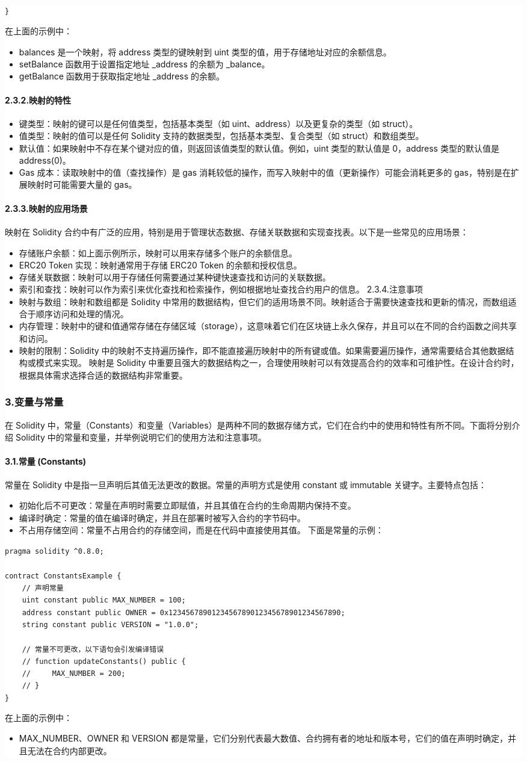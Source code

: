 ```
}
```
在上面的示例中：
- balances 是一个映射，将 address 类型的键映射到 uint 类型的值，用于存储地址对应的余额信息。
- setBalance 函数用于设置指定地址 _address 的余额为 _balance。
- getBalance 函数用于获取指定地址 _address 的余额。

#### 2.3.2.映射的特性
- 键类型：映射的键可以是任何值类型，包括基本类型（如 uint、address）以及更复杂的类型（如 struct）。
- 值类型：映射的值可以是任何 Solidity 支持的数据类型，包括基本类型、复合类型（如 struct）和数组类型。
- 默认值：如果映射中不存在某个键对应的值，则返回该值类型的默认值。例如，uint 类型的默认值是 0，address 类型的默认值是 address(0)。
- Gas 成本：读取映射中的值（查找操作）是 gas 消耗较低的操作，而写入映射中的值（更新操作）可能会消耗更多的 gas，特别是在扩展映射时可能需要大量的 gas。

#### 2.3.3.映射的应用场景
映射在 Solidity 合约中有广泛的应用，特别是用于管理状态数据、存储关联数据和实现查找表。以下是一些常见的应用场景：
- 存储账户余额：如上面示例所示，映射可以用来存储多个账户的余额信息。
- ERC20 Token 实现：映射通常用于存储 ERC20 Token 的余额和授权信息。
- 存储关联数据：映射可以用于存储任何需要通过某种键快速查找和访问的关联数据。
- 索引和查找：映射可以作为索引来优化查找和检索操作，例如根据地址查找合约用户的信息。
2.3.4.注意事项
- 映射与数组：映射和数组都是 Solidity 中常用的数据结构，但它们的适用场景不同。映射适合于需要快速查找和更新的情况，而数组适合于顺序访问和处理的情况。
- 内存管理：映射中的键和值通常存储在存储区域（storage），这意味着它们在区块链上永久保存，并且可以在不同的合约函数之间共享和访问。
- 映射的限制：Solidity 中的映射不支持遍历操作，即不能直接遍历映射中的所有键或值。如果需要遍历操作，通常需要结合其他数据结构或模式来实现。
映射是 Solidity 中重要且强大的数据结构之一，合理使用映射可以有效提高合约的效率和可维护性。在设计合约时，根据具体需求选择合适的数据结构非常重要。

### 3.变量与常量

在 Solidity 中，常量（Constants）和变量（Variables）是两种不同的数据存储方式，它们在合约中的使用和特性有所不同。下面将分别介绍 Solidity 中的常量和变量，并举例说明它们的使用方法和注意事项。

#### 3.1.常量 (Constants)
常量在 Solidity 中是指一旦声明后其值无法更改的数据。常量的声明方式是使用 constant 或 immutable 关键字。主要特点包括：
- 初始化后不可更改：常量在声明时需要立即赋值，并且其值在合约的生命周期内保持不变。
- 编译时确定：常量的值在编译时确定，并且在部署时被写入合约的字节码中。
- 不占用存储空间：常量不占用合约的存储空间，而是在代码中直接使用其值。
下面是常量的示例：

```
pragma solidity ^0.8.0;

contract ConstantsExample {
    // 声明常量
    uint constant public MAX_NUMBER = 100;
    address constant public OWNER = 0x1234567890123456789012345678901234567890;
    string constant public VERSION = "1.0.0";

    // 常量不可更改，以下语句会引发编译错误
    // function updateConstants() public {
    //     MAX_NUMBER = 200;
    // }
}
```
在上面的示例中：
- MAX_NUMBER、OWNER 和 VERSION 都是常量，它们分别代表最大数值、合约拥有者的地址和版本号，它们的值在声明时确定，并且无法在合约内部更改。
